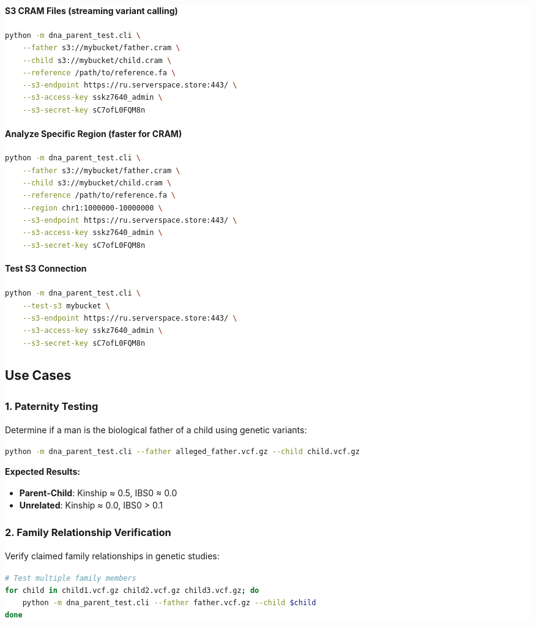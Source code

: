 #### S3 CRAM Files (streaming variant calling)
```bash
python -m dna_parent_test.cli \
    --father s3://mybucket/father.cram \
    --child s3://mybucket/child.cram \
    --reference /path/to/reference.fa \
    --s3-endpoint https://ru.serverspace.store:443/ \
    --s3-access-key sskz7640_admin \
    --s3-secret-key sC7ofL0FQM8n
```

#### Analyze Specific Region (faster for CRAM)
```bash
python -m dna_parent_test.cli \
    --father s3://mybucket/father.cram \
    --child s3://mybucket/child.cram \
    --reference /path/to/reference.fa \
    --region chr1:1000000-10000000 \
    --s3-endpoint https://ru.serverspace.store:443/ \
    --s3-access-key sskz7640_admin \
    --s3-secret-key sC7ofL0FQM8n
```

#### Test S3 Connection
```bash
python -m dna_parent_test.cli \
    --test-s3 mybucket \
    --s3-endpoint https://ru.serverspace.store:443/ \
    --s3-access-key sskz7640_admin \
    --s3-secret-key sC7ofL0FQM8n
```



## Use Cases

### 1. Paternity Testing
Determine if a man is the biological father of a child using genetic variants:

```bash
python -m dna_parent_test.cli --father alleged_father.vcf.gz --child child.vcf.gz
```

**Expected Results:**
- **Parent-Child**: Kinship ≈ 0.5, IBS0 ≈ 0.0
- **Unrelated**: Kinship ≈ 0.0, IBS0 > 0.1

### 2. Family Relationship Verification
Verify claimed family relationships in genetic studies:

```bash
# Test multiple family members
for child in child1.vcf.gz child2.vcf.gz child3.vcf.gz; do
    python -m dna_parent_test.cli --father father.vcf.gz --child $child
done
```
